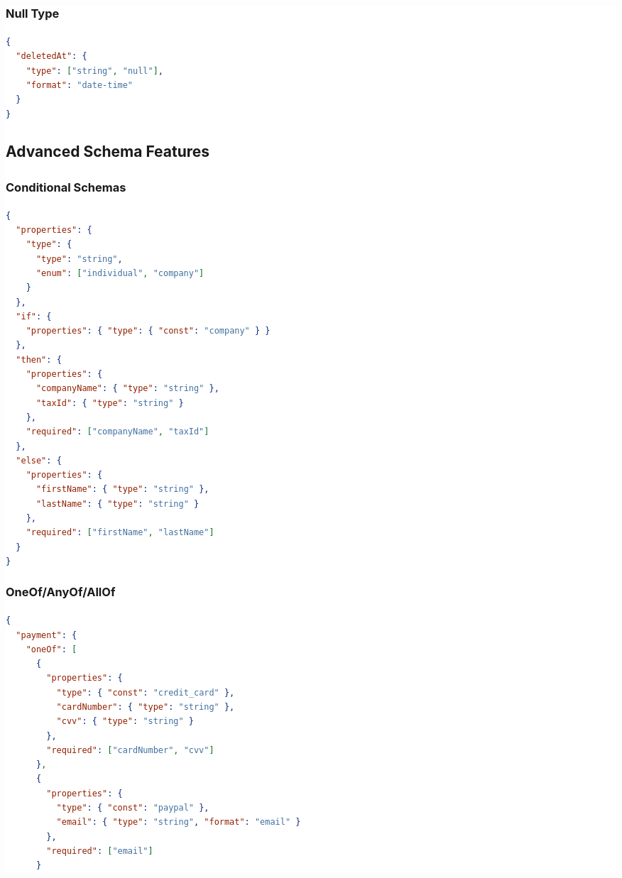 ### Null Type

```json
{
  "deletedAt": {
    "type": ["string", "null"],
    "format": "date-time"
  }
}
```

## Advanced Schema Features

### Conditional Schemas

```json
{
  "properties": {
    "type": {
      "type": "string",
      "enum": ["individual", "company"]
    }
  },
  "if": {
    "properties": { "type": { "const": "company" } }
  },
  "then": {
    "properties": {
      "companyName": { "type": "string" },
      "taxId": { "type": "string" }
    },
    "required": ["companyName", "taxId"]
  },
  "else": {
    "properties": {
      "firstName": { "type": "string" },
      "lastName": { "type": "string" }
    },
    "required": ["firstName", "lastName"]
  }
}
```

### OneOf/AnyOf/AllOf

```json
{
  "payment": {
    "oneOf": [
      {
        "properties": {
          "type": { "const": "credit_card" },
          "cardNumber": { "type": "string" },
          "cvv": { "type": "string" }
        },
        "required": ["cardNumber", "cvv"]
      },
      {
        "properties": {
          "type": { "const": "paypal" },
          "email": { "type": "string", "format": "email" }
        },
        "required": ["email"]
      }
```
